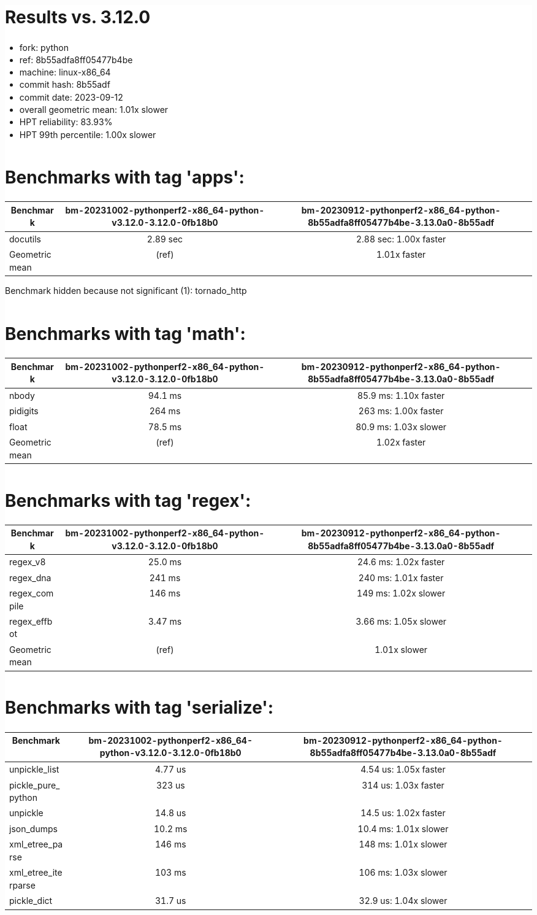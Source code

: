 
# Results vs. 3.12.0

- fork: python
- ref: 8b55adfa8ff05477b4be
- machine: linux-x86_64
- commit hash: 8b55adf
- commit date: 2023-09-12
- overall geometric mean: 1.01x slower
- HPT reliability: 83.93%
- HPT 99th percentile: 1.00x slower

Benchmarks with tag 'apps':
===========================

| Benchmark      | bm-20231002-pythonperf2-x86_64-python-v3.12.0-3.12.0-0fb18b0 | bm-20230912-pythonperf2-x86_64-python-8b55adfa8ff05477b4be-3.13.0a0-8b55adf |
|----------------|:------------------------------------------------------------:|:---------------------------------------------------------------------------:|
| docutils       | 2.89 sec                                                     | 2.88 sec: 1.00x faster                                                      |
| Geometric mean | (ref)                                                        | 1.01x faster                                                                |

Benchmark hidden because not significant (1): tornado_http

Benchmarks with tag 'math':
===========================

| Benchmark      | bm-20231002-pythonperf2-x86_64-python-v3.12.0-3.12.0-0fb18b0 | bm-20230912-pythonperf2-x86_64-python-8b55adfa8ff05477b4be-3.13.0a0-8b55adf |
|----------------|:------------------------------------------------------------:|:---------------------------------------------------------------------------:|
| nbody          | 94.1 ms                                                      | 85.9 ms: 1.10x faster                                                       |
| pidigits       | 264 ms                                                       | 263 ms: 1.00x faster                                                        |
| float          | 78.5 ms                                                      | 80.9 ms: 1.03x slower                                                       |
| Geometric mean | (ref)                                                        | 1.02x faster                                                                |

Benchmarks with tag 'regex':
============================

| Benchmark      | bm-20231002-pythonperf2-x86_64-python-v3.12.0-3.12.0-0fb18b0 | bm-20230912-pythonperf2-x86_64-python-8b55adfa8ff05477b4be-3.13.0a0-8b55adf |
|----------------|:------------------------------------------------------------:|:---------------------------------------------------------------------------:|
| regex_v8       | 25.0 ms                                                      | 24.6 ms: 1.02x faster                                                       |
| regex_dna      | 241 ms                                                       | 240 ms: 1.01x faster                                                        |
| regex_compile  | 146 ms                                                       | 149 ms: 1.02x slower                                                        |
| regex_effbot   | 3.47 ms                                                      | 3.66 ms: 1.05x slower                                                       |
| Geometric mean | (ref)                                                        | 1.01x slower                                                                |

Benchmarks with tag 'serialize':
================================

| Benchmark            | bm-20231002-pythonperf2-x86_64-python-v3.12.0-3.12.0-0fb18b0 | bm-20230912-pythonperf2-x86_64-python-8b55adfa8ff05477b4be-3.13.0a0-8b55adf |
|----------------------|:------------------------------------------------------------:|:---------------------------------------------------------------------------:|
| unpickle_list        | 4.77 us                                                      | 4.54 us: 1.05x faster                                                       |
| pickle_pure_python   | 323 us                                                       | 314 us: 1.03x faster                                                        |
| unpickle             | 14.8 us                                                      | 14.5 us: 1.02x faster                                                       |
| json_dumps           | 10.2 ms                                                      | 10.4 ms: 1.01x slower                                                       |
| xml_etree_parse      | 146 ms                                                       | 148 ms: 1.01x slower                                                        |
| xml_etree_iterparse  | 103 ms                                                       | 106 ms: 1.03x slower                                                        |
| pickle_dict          | 31.7 us                                                      | 32.9 us: 1.04x slower                                                       |
